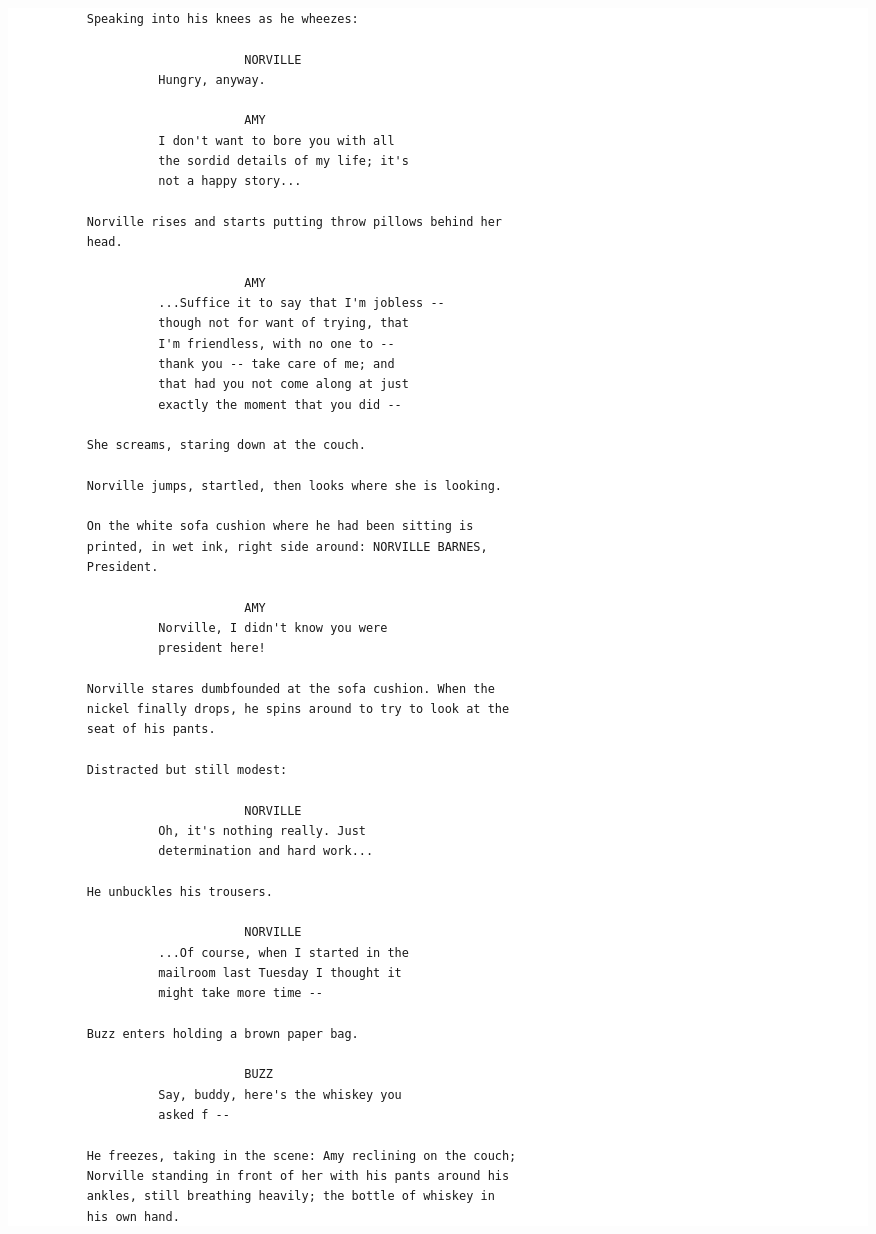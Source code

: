                Speaking into his knees as he wheezes:

                                     NORVILLE
                         Hungry, anyway.

                                     AMY
                         I don't want to bore you with all 
                         the sordid details of my life; it's 
                         not a happy story...

               Norville rises and starts putting throw pillows behind her 
               head.

                                     AMY
                         ...Suffice it to say that I'm jobless -- 
                         though not for want of trying, that 
                         I'm friendless, with no one to -- 
                         thank you -- take care of me; and 
                         that had you not come along at just 
                         exactly the moment that you did --

               She screams, staring down at the couch.

               Norville jumps, startled, then looks where she is looking.

               On the white sofa cushion where he had been sitting is 
               printed, in wet ink, right side around: NORVILLE BARNES, 
               President.

                                     AMY
                         Norville, I didn't know you were 
                         president here!

               Norville stares dumbfounded at the sofa cushion. When the 
               nickel finally drops, he spins around to try to look at the 
               seat of his pants.

               Distracted but still modest:

                                     NORVILLE
                         Oh, it's nothing really. Just 
                         determination and hard work...

               He unbuckles his trousers.

                                     NORVILLE
                         ...Of course, when I started in the 
                         mailroom last Tuesday I thought it 
                         might take more time --

               Buzz enters holding a brown paper bag.

                                     BUZZ
                         Say, buddy, here's the whiskey you 
                         asked f --

               He freezes, taking in the scene: Amy reclining on the couch; 
               Norville standing in front of her with his pants around his 
               ankles, still breathing heavily; the bottle of whiskey in 
               his own hand.
